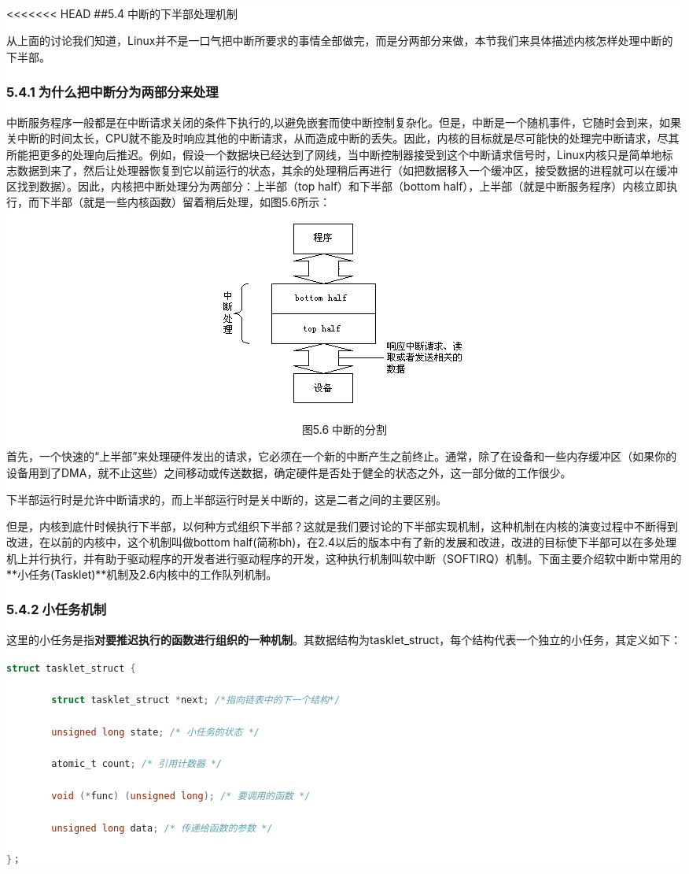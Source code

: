<<<<<<< HEAD
##5.4 中断的下半部处理机制

从上面的讨论我们知道，Linux并不是一口气把中断所要求的事情全部做完，而是分两部分来做，本节我们来具体描述内核怎样处理中断的下半部。

### 5.4.1 为什么把中断分为两部分来处理

中断服务程序一般都是在中断请求关闭的条件下执行的,以避免嵌套而使中断控制复杂化。但是，中断是一个随机事件，它随时会到来，如果关中断的时间太长，CPU就不能及时响应其他的中断请求，从而造成中断的丢失。因此，内核的目标就是尽可能快的处理完中断请求，尽其所能把更多的处理向后推迟。例如，假设一个数据块已经达到了网线，当中断控制器接受到这个中断请求信号时，Linux内核只是简单地标志数据到来了，然后让处理器恢复到它以前运行的状态，其余的处理稍后再进行（如把数据移入一个缓冲区，接受数据的进程就可以在缓冲区找到数据）。因此，内核把中断处理分为两部分：上半部（top
half）和下半部（bottom
half），上半部（就是中断服务程序）内核立即执行，而下半部（就是一些内核函数）留着稍后处理，如图5.6所示：

<div style="text-align: center">
<img src="5_6.png"/>
</div>

<center>图5.6 中断的分割</center>

首先，一个快速的“上半部”来处理硬件发出的请求，它必须在一个新的中断产生之前终止。通常，除了在设备和一些内存缓冲区（如果你的设备用到了DMA，就不止这些）之间移动或传送数据，确定硬件是否处于健全的状态之外，这一部分做的工作很少。

下半部运行时是允许中断请求的，而上半部运行时是关中断的，这是二者之间的主要区别。

但是，内核到底什时候执行下半部，以何种方式组织下半部？这就是我们要讨论的下半部实现机制，这种机制在内核的演变过程中不断得到改进，在以前的内核中，这个机制叫做bottom
half(简称bh)，在2.4以后的版本中有了新的发展和改进，改进的目标使下半部可以在多处理机上并行执行，并有助于驱动程序的开发者进行驱动程序的开发，这种执行机制叫软中断（SOFTIRQ）机制。下面主要介绍软中断中常用的**小任务(Tasklet)**机制及2.6内核中的工作队列机制。

### 5.4.2 小任务机制 

这里的小任务是指**对要推迟执行的函数进行组织的一种机制**。其数据结构为tasklet_struct，每个结构代表一个独立的小任务，其定义如下：

```c
struct tasklet_struct {

		struct tasklet_struct *next; /*指向链表中的下一个结构*/

		unsigned long state; /* 小任务的状态 */

		atomic_t count; /* 引用计数器 */

		void (*func) (unsigned long); /* 要调用的函数 */

		unsigned long data; /* 传递给函数的参数 */

}；
```
